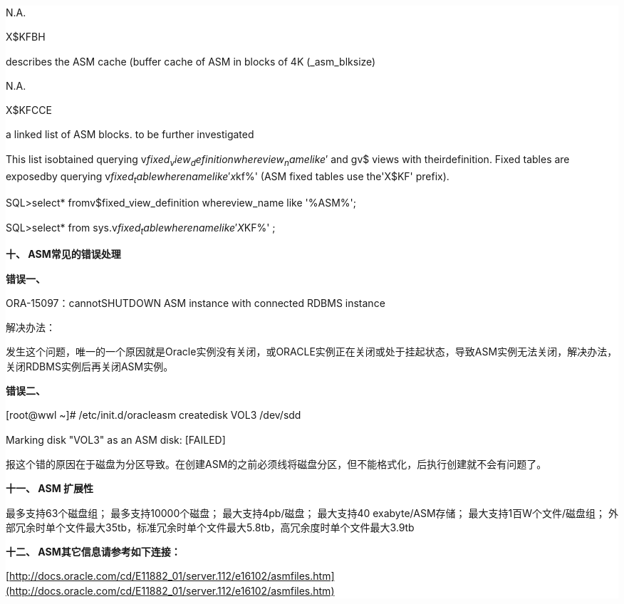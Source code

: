  N.A.

 X$KFBH

 describes the ASM cache (buffer cache of ASM in blocks of 4K (_asm_blksize)

 N.A.

 X$KFCCE

 a linked list of ASM blocks. to be further investigated

 This list isobtained querying v$fixed_view_definitionwhere view_name like '%ASM%' whichexposes all the v$ and gv$ views with theirdefinition. Fixed tables are exposedby querying v$fixed_table where name like'x$kf%' (ASM fixed tables use the'X$KF' prefix).

 SQL>select* fromv$fixed_view_definition whereview_name like '%ASM%';

 SQL>select* from sys.v$fixed_tablewhere name like 'X$KF%' ;

 **十、 ASM常见的错误处理**

 **错误一、**

 ORA-15097：cannotSHUTDOWN ASM instance with connected RDBMS instance

 解决办法：

 发生这个问题，唯一的一个原因就是Oracle实例没有关闭，或ORACLE实例正在关闭或处于挂起状态，导致ASM实例无法关闭，解决办法，关闭RDBMS实例后再关闭ASM实例。

 **错误二、**

 [root@wwl ~]# /etc/init.d/oracleasm createdisk VOL3 /dev/sdd

 Marking disk "VOL3" as an ASM disk: [FAILED]

 报这个错的原因在于磁盘为分区导致。在创建ASM的之前必须线将磁盘分区，但不能格式化，后执行创建就不会有问题了。

 **十一、 ASM 扩展性**

 最多支持63个磁盘组； 最多支持10000个磁盘； 最大支持4pb/磁盘； 最大支持40 exabyte/ASM存储； 最大支持1百W个文件/磁盘组； 外部冗余时单个文件最大35tb，标准冗余时单个文件最大5.8tb，高冗余度时单个文件最大3.9tb

 **十二、 ASM其它信息请参考如下连接：**

 [http://docs.oracle.com/cd/E11882_01/server.112/e16102/asmfiles.htm](http://docs.oracle.com/cd/E11882_01/server.112/e16102/asmfiles.htm)

   
 